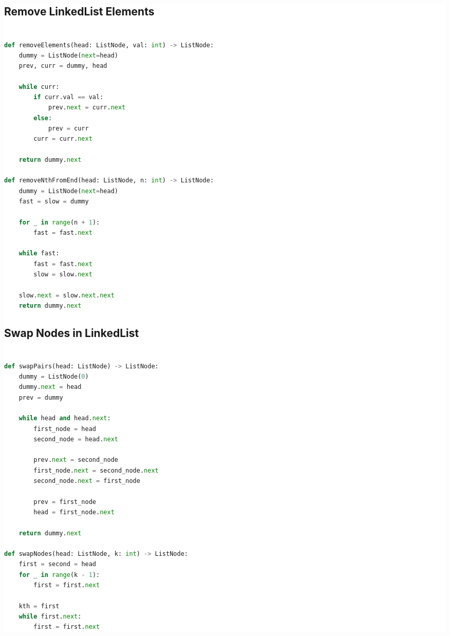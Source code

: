 ## Remove LinkedList Elements

```python

def removeElements(head: ListNode, val: int) -> ListNode:
    dummy = ListNode(next=head)
    prev, curr = dummy, head
    
    while curr:
        if curr.val == val:
            prev.next = curr.next
        else:
            prev = curr
        curr = curr.next
    
    return dummy.next

def removeNthFromEnd(head: ListNode, n: int) -> ListNode:
    dummy = ListNode(next=head)
    fast = slow = dummy
    
    for _ in range(n + 1):
        fast = fast.next
    
    while fast:
        fast = fast.next
        slow = slow.next
    
    slow.next = slow.next.next
    return dummy.next

```

## Swap Nodes in LinkedList

```python

def swapPairs(head: ListNode) -> ListNode:
    dummy = ListNode(0)
    dummy.next = head
    prev = dummy
    
    while head and head.next:
        first_node = head
        second_node = head.next
        
        prev.next = second_node
        first_node.next = second_node.next
        second_node.next = first_node
        
        prev = first_node
        head = first_node.next
    
    return dummy.next

def swapNodes(head: ListNode, k: int) -> ListNode:
    first = second = head
    for _ in range(k - 1):
        first = first.next
    
    kth = first
    while first.next:
        first = first.next
```